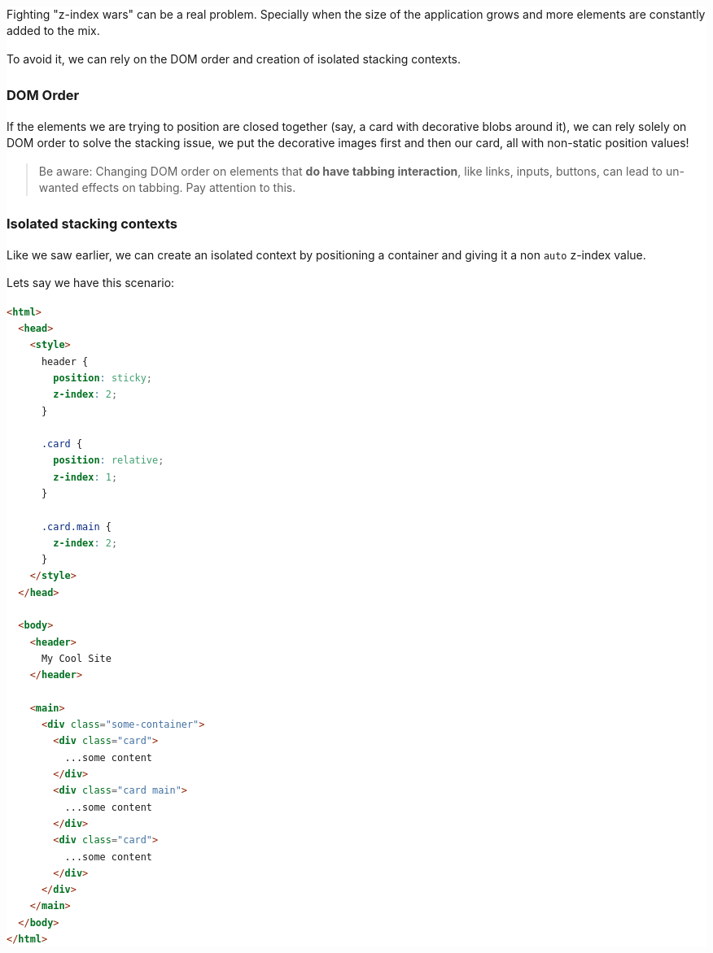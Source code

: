 Fighting "z-index wars" can be a real problem. Specially when the size of the application grows and more elements are constantly added to the mix.

To avoid it, we can rely on the DOM order and creation of isolated stacking contexts.

### DOM Order

If the elements we are trying to position are closed together (say, a card with decorative blobs around it), we can rely solely on DOM order to solve the stacking issue, we put the decorative images first and then our card, all with non-static position values!

> Be aware: Changing DOM order on elements that **do have tabbing interaction**, like links, inputs, buttons, can lead to un-wanted effects on tabbing. Pay attention to this.

### Isolated stacking contexts

Like we saw earlier, we can create an isolated context by positioning a container and giving it a non `auto` z-index value.

Lets say we have this scenario:


```html
<html>
  <head>
    <style>
      header {
        position: sticky;
        z-index: 2;
      }

      .card {
        position: relative;
        z-index: 1;
      }

      .card.main {
        z-index: 2;
      }
    </style>
  </head>

  <body>
    <header>
      My Cool Site
    </header>

    <main>
      <div class="some-container">
        <div class="card">
          ...some content
        </div>
        <div class="card main">
          ...some content
        </div>
        <div class="card">
          ...some content
        </div>
      </div>
    </main>
  </body>
</html>
```
